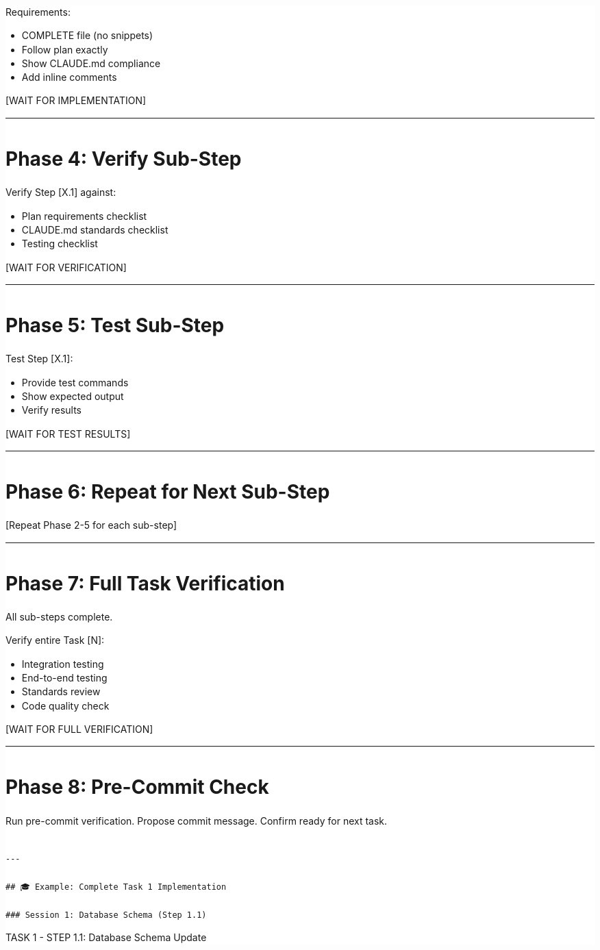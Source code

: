 Requirements:
- COMPLETE file (no snippets)
- Follow plan exactly
- Show CLAUDE.md compliance
- Add inline comments

[WAIT FOR IMPLEMENTATION]

---

# Phase 4: Verify Sub-Step
Verify Step [X.1] against:
- Plan requirements checklist
- CLAUDE.md standards checklist
- Testing checklist

[WAIT FOR VERIFICATION]

---

# Phase 5: Test Sub-Step
Test Step [X.1]:
- Provide test commands
- Show expected output
- Verify results

[WAIT FOR TEST RESULTS]

---

# Phase 6: Repeat for Next Sub-Step
[Repeat Phase 2-5 for each sub-step]

---

# Phase 7: Full Task Verification
All sub-steps complete.

Verify entire Task [N]:
- Integration testing
- End-to-end testing
- Standards review
- Code quality check

[WAIT FOR FULL VERIFICATION]

---

# Phase 8: Pre-Commit Check
Run pre-commit verification.
Propose commit message.
Confirm ready for next task.
```

---

## 🎓 Example: Complete Task 1 Implementation

### Session 1: Database Schema (Step 1.1)

```
TASK 1 - STEP 1.1: Database Schema Update